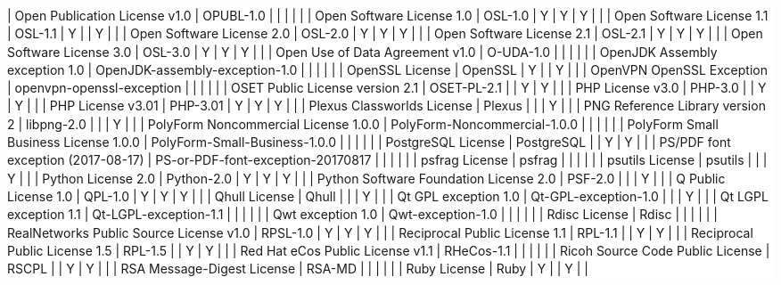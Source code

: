 |                Open Publication License v1.0                 |              OPUBL-1.0               |           |               |              |                 |
|                  Open Software License 1.0                   |               OSL-1.0                |     Y     |       Y       |      Y       |                 |
|                  Open Software License 1.1                   |               OSL-1.1                |     Y     |               |      Y       |                 |
|                  Open Software License 2.0                   |               OSL-2.0                |     Y     |       Y       |      Y       |                 |
|                  Open Software License 2.1                   |               OSL-2.1                |     Y     |       Y       |      Y       |                 |
|                  Open Software License 3.0                   |               OSL-3.0                |     Y     |       Y       |      Y       |                 |
|               Open Use of Data Agreement v1.0                |              O-UDA-1.0               |           |               |              |                 |
|                OpenJDK Assembly exception 1.0                |    OpenJDK-assembly-exception-1.0    |           |               |              |                 |
|                       OpenSSL License                        |               OpenSSL                |     Y     |               |      Y       |                 |
|                  OpenVPN OpenSSL Exception                   |      openvpn-openssl-exception       |           |               |              |                 |
|               OSET Public License version 2.1                |             OSET-PL-2.1              |           |       Y       |      Y       |                 |
|                       PHP License v3.0                       |               PHP-3.0                |           |       Y       |      Y       |                 |
|                      PHP License v3.01                       |               PHP-3.01               |     Y     |       Y       |      Y       |                 |
|                  Plexus Classworlds License                  |                Plexus                |           |               |      Y       |                 |
|               PNG Reference Library version 2                |              libpng-2.0              |           |               |      Y       |                 |
|             PolyForm Noncommercial License 1.0.0             |     PolyForm-Noncommercial-1.0.0     |           |               |              |                 |
|            PolyForm Small Business License 1.0.0             |    PolyForm-Small-Business-1.0.0     |           |               |              |                 |
|                      PostgreSQL License                      |              PostgreSQL              |           |       Y       |      Y       |                 |
|              PS/PDF font exception (2017-08-17)              |  PS-or-PDF-font-exception-20170817   |           |               |              |                 |
|                        psfrag License                        |                psfrag                |           |               |              |                 |
|                       psutils License                        |               psutils                |           |               |      Y       |                 |
|                      Python License 2.0                      |              Python-2.0              |     Y     |       Y       |      Y       |                 |
|            Python Software Foundation License 2.0            |               PSF-2.0                |           |               |      Y       |                 |
|                     Q Public License 1.0                     |               QPL-1.0                |     Y     |       Y       |      Y       |                 |
|                        Qhull License                         |                Qhull                 |           |               |      Y       |                 |
|                     Qt GPL exception 1.0                     |         Qt-GPL-exception-1.0         |           |               |      Y       |                 |
|                    Qt LGPL exception 1.1                     |        Qt-LGPL-exception-1.1         |           |               |              |                 |
|                      Qwt exception 1.0                       |          Qwt-exception-1.0           |           |               |              |                 |
|                        Rdisc License                         |                Rdisc                 |           |               |              |                 |
|           RealNetworks Public Source License v1.0            |               RPSL-1.0               |     Y     |       Y       |      Y       |                 |
|                Reciprocal Public License 1.1                 |               RPL-1.1                |           |       Y       |      Y       |                 |
|                Reciprocal Public License 1.5                 |               RPL-1.5                |           |       Y       |      Y       |                 |
|               Red Hat eCos Public License v1.1               |              RHeCos-1.1              |           |               |              |                 |
|               Ricoh Source Code Public License               |                RSCPL                 |           |       Y       |      Y       |                 |
|                  RSA Message-Digest License                  |                RSA-MD                |           |               |              |                 |
|                         Ruby License                         |                 Ruby                 |     Y     |               |      Y       |                 |